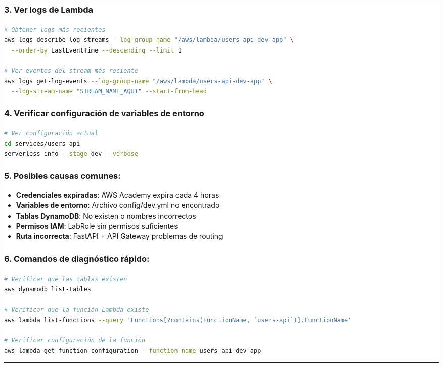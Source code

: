 ### 3. Ver logs de Lambda

```bash
# Obtener logs más recientes
aws logs describe-log-streams --log-group-name "/aws/lambda/users-api-dev-app" \
  --order-by LastEventTime --descending --limit 1

# Ver eventos del stream más reciente
aws logs get-log-events --log-group-name "/aws/lambda/users-api-dev-app" \
  --log-stream-name "STREAM_NAME_AQUI" --start-from-head
```

### 4. Verificar configuración de variables de entorno

```bash
# Ver configuración actual
cd services/users-api
serverless info --stage dev --verbose
```

### 5. Posibles causas comunes:

- **Credenciales expiradas**: AWS Academy expira cada 4 horas
- **Variables de entorno**: Archivo config/dev.yml no encontrado
- **Tablas DynamoDB**: No existen o nombres incorrectos
- **Permisos IAM**: LabRole sin permisos suficientes
- **Ruta incorrecta**: FastAPI + API Gateway problemas de routing

### 6. Comandos de diagnóstico rápido:

```bash
# Verificar que las tablas existen
aws dynamodb list-tables

# Verificar que la función Lambda existe
aws lambda list-functions --query 'Functions[?contains(FunctionName, `users-api`)].FunctionName'

# Verificar configuración de la función
aws lambda get-function-configuration --function-name users-api-dev-app
```

---

